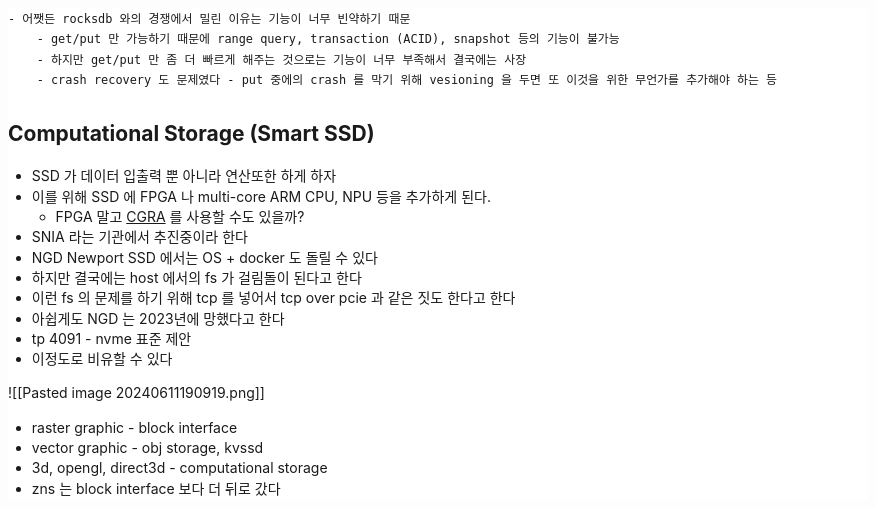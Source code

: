 	- 어쨋든 rocksdb 와의 경쟁에서 밀린 이유는 기능이 너무 빈약하기 때문
		- get/put 만 가능하기 때문에 range query, transaction (ACID), snapshot 등의 기능이 불가능
		- 하지만 get/put 만 좀 더 빠르게 해주는 것으로는 기능이 너무 부족해서 결국에는 사장
		- crash recovery 도 문제였다 - put 중에의 crash 를 막기 위해 vesioning 을 두면 또 이것을 위한 무언가를 추가해야 하는 등

## Computational Storage (Smart SSD)

- SSD 가 데이터 입출력 뿐 아니라 연산또한 하게 하자
- 이를 위해 SSD 에 FPGA 나 multi-core ARM CPU, NPU 등을 추가하게 된다.
	- FPGA 말고 [CGRA](https://cccp.eecs.umich.edu/research/cgra.php) 를 사용할 수도 있을까?
- SNIA 라는 기관에서 추진중이라 한다
- NGD Newport SSD 에서는 OS + docker 도 돌릴 수 있다
- 하지만 결국에는 host 에서의 fs 가 걸림돌이 된다고 한다
- 이런 fs 의 문제를 하기 위해 tcp 를 넣어서 tcp over pcie 과 같은 짓도 한다고 한다
- 아쉽게도 NGD 는 2023년에 망했다고 한다
- tp 4091 - nvme 표준 제안
- 이정도로 비유할 수 있다

![[Pasted image 20240611190919.png]]

- raster graphic - block interface
- vector graphic - obj storage, kvssd
- 3d, opengl, direct3d - computational storage
- zns 는 block interface 보다 더 뒤로 갔다